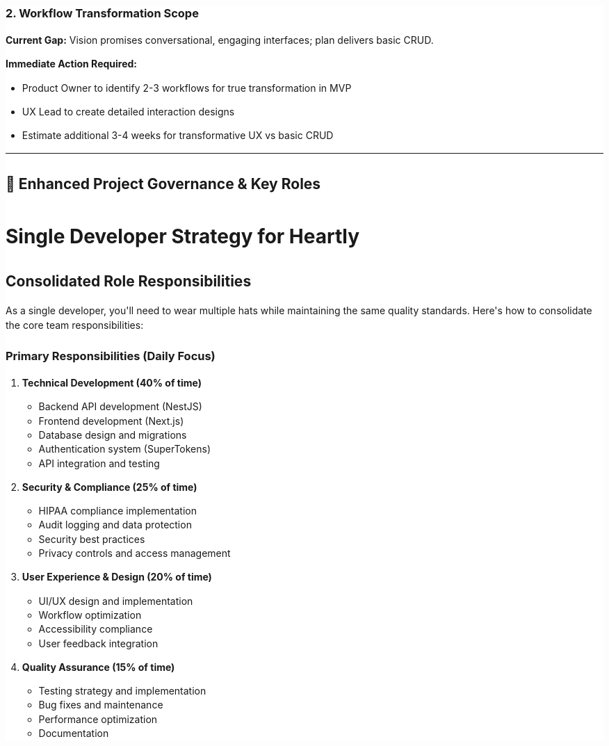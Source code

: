 
### 2. Workflow Transformation Scope

**Current Gap:** Vision promises conversational, engaging interfaces; plan delivers basic CRUD.



**Immediate Action Required:**

- Product Owner to identify 2-3 workflows for true transformation in MVP

- UX Lead to create detailed interaction designs

- Estimate additional 3-4 weeks for transformative UX vs basic CRUD



---



## 👥 Enhanced Project Governance & Key Roles


# Single Developer Strategy for Heartly

## Consolidated Role Responsibilities

As a single developer, you'll need to wear multiple hats while maintaining the same quality standards. Here's how to consolidate the core team responsibilities:

### Primary Responsibilities (Daily Focus)

1. **Technical Development (40% of time)**
   - Backend API development (NestJS)
   - Frontend development (Next.js)
   - Database design and migrations
   - Authentication system (SuperTokens)
   - API integration and testing

2. **Security & Compliance (25% of time)**
   - HIPAA compliance implementation
   - Audit logging and data protection
   - Security best practices
   - Privacy controls and access management

3. **User Experience & Design (20% of time)**
   - UI/UX design and implementation
   - Workflow optimization
   - Accessibility compliance
   - User feedback integration

4. **Quality Assurance (15% of time)**
   - Testing strategy and implementation
   - Bug fixes and maintenance
   - Performance optimization
   - Documentation
